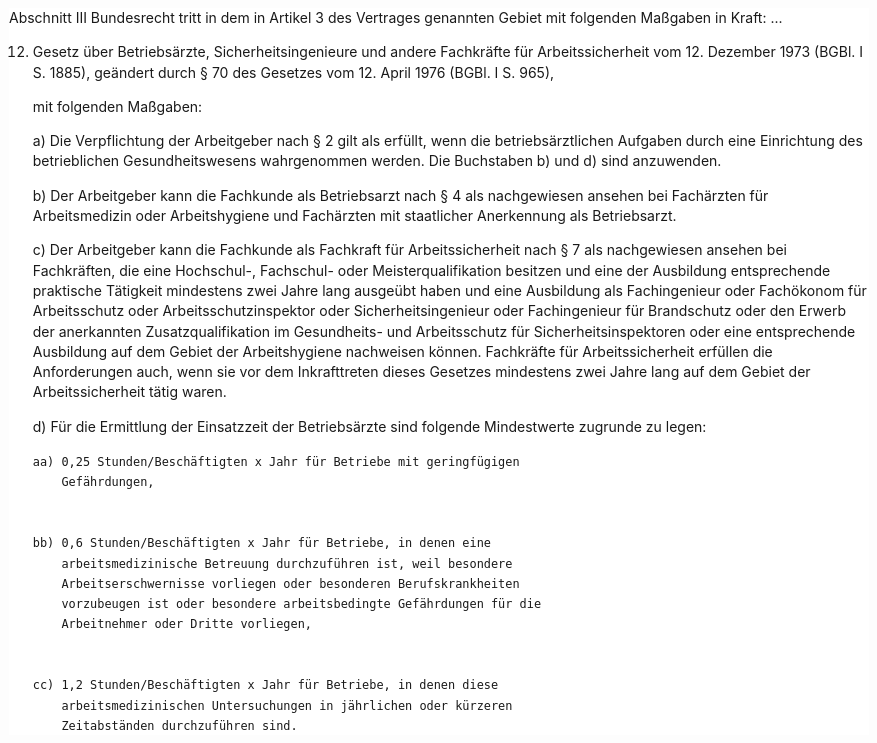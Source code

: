 Abschnitt III
Bundesrecht tritt in dem in Artikel 3 des Vertrages genannten Gebiet
mit folgenden Maßgaben in Kraft:
...

12. Gesetz über Betriebsärzte, Sicherheitsingenieure und andere Fachkräfte
    für Arbeitssicherheit vom 12. Dezember 1973 (BGBl. I S. 1885),
    geändert durch § 70 des Gesetzes vom 12. April 1976 (BGBl. I S. 965),

    mit folgenden Maßgaben:

    a)  Die Verpflichtung der Arbeitgeber nach § 2 gilt als erfüllt, wenn die
        betriebsärztlichen Aufgaben durch eine Einrichtung des betrieblichen
        Gesundheitswesens wahrgenommen werden. Die Buchstaben b) und d) sind
        anzuwenden.


    b)  Der Arbeitgeber kann die Fachkunde als Betriebsarzt nach § 4 als
        nachgewiesen ansehen bei Fachärzten für Arbeitsmedizin oder
        Arbeitshygiene und Fachärzten mit staatlicher Anerkennung als
        Betriebsarzt.


    c)  Der Arbeitgeber kann die Fachkunde als Fachkraft für Arbeitssicherheit
        nach § 7 als nachgewiesen ansehen bei Fachkräften, die eine
        Hochschul-, Fachschul- oder Meisterqualifikation besitzen und eine der
        Ausbildung entsprechende praktische Tätigkeit mindestens zwei Jahre
        lang ausgeübt haben und eine Ausbildung als Fachingenieur oder
        Fachökonom für Arbeitsschutz oder Arbeitsschutzinspektor oder
        Sicherheitsingenieur oder Fachingenieur für Brandschutz oder den
        Erwerb der anerkannten Zusatzqualifikation im Gesundheits- und
        Arbeitsschutz für Sicherheitsinspektoren oder eine entsprechende
        Ausbildung auf dem Gebiet der Arbeitshygiene nachweisen können.
        Fachkräfte für Arbeitssicherheit erfüllen die Anforderungen auch, wenn
        sie vor dem Inkrafttreten dieses Gesetzes mindestens zwei Jahre lang
        auf dem Gebiet der Arbeitssicherheit tätig waren.


    d)  Für die Ermittlung der Einsatzzeit der Betriebsärzte sind folgende
        Mindestwerte zugrunde zu legen:

        aa) 0,25 Stunden/Beschäftigten x Jahr für Betriebe mit geringfügigen
            Gefährdungen,


        bb) 0,6 Stunden/Beschäftigten x Jahr für Betriebe, in denen eine
            arbeitsmedizinische Betreuung durchzuführen ist, weil besondere
            Arbeitserschwernisse vorliegen oder besonderen Berufskrankheiten
            vorzubeugen ist oder besondere arbeitsbedingte Gefährdungen für die
            Arbeitnehmer oder Dritte vorliegen,


        cc) 1,2 Stunden/Beschäftigten x Jahr für Betriebe, in denen diese
            arbeitsmedizinischen Untersuchungen in jährlichen oder kürzeren
            Zeitabständen durchzuführen sind.




